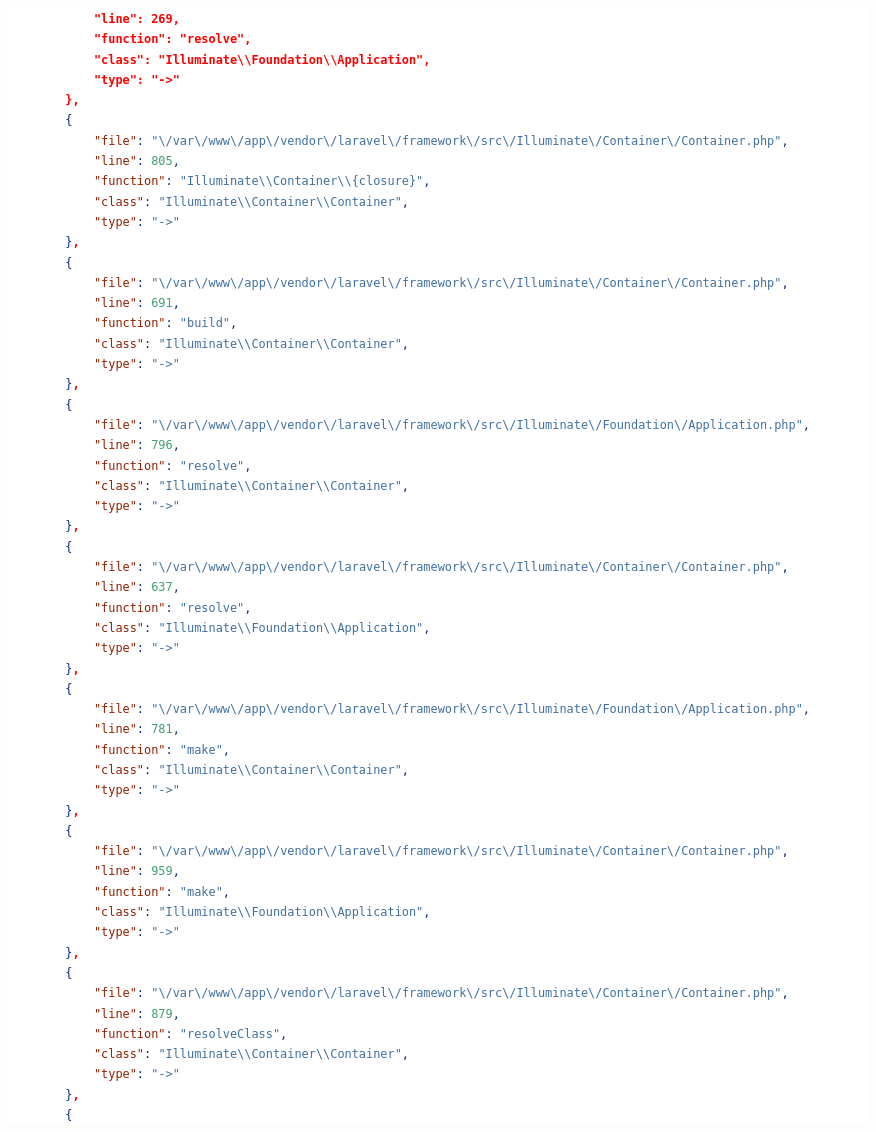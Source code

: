 ```json
            "line": 269,
            "function": "resolve",
            "class": "Illuminate\\Foundation\\Application",
            "type": "->"
        },
        {
            "file": "\/var\/www\/app\/vendor\/laravel\/framework\/src\/Illuminate\/Container\/Container.php",
            "line": 805,
            "function": "Illuminate\\Container\\{closure}",
            "class": "Illuminate\\Container\\Container",
            "type": "->"
        },
        {
            "file": "\/var\/www\/app\/vendor\/laravel\/framework\/src\/Illuminate\/Container\/Container.php",
            "line": 691,
            "function": "build",
            "class": "Illuminate\\Container\\Container",
            "type": "->"
        },
        {
            "file": "\/var\/www\/app\/vendor\/laravel\/framework\/src\/Illuminate\/Foundation\/Application.php",
            "line": 796,
            "function": "resolve",
            "class": "Illuminate\\Container\\Container",
            "type": "->"
        },
        {
            "file": "\/var\/www\/app\/vendor\/laravel\/framework\/src\/Illuminate\/Container\/Container.php",
            "line": 637,
            "function": "resolve",
            "class": "Illuminate\\Foundation\\Application",
            "type": "->"
        },
        {
            "file": "\/var\/www\/app\/vendor\/laravel\/framework\/src\/Illuminate\/Foundation\/Application.php",
            "line": 781,
            "function": "make",
            "class": "Illuminate\\Container\\Container",
            "type": "->"
        },
        {
            "file": "\/var\/www\/app\/vendor\/laravel\/framework\/src\/Illuminate\/Container\/Container.php",
            "line": 959,
            "function": "make",
            "class": "Illuminate\\Foundation\\Application",
            "type": "->"
        },
        {
            "file": "\/var\/www\/app\/vendor\/laravel\/framework\/src\/Illuminate\/Container\/Container.php",
            "line": 879,
            "function": "resolveClass",
            "class": "Illuminate\\Container\\Container",
            "type": "->"
        },
        {
```